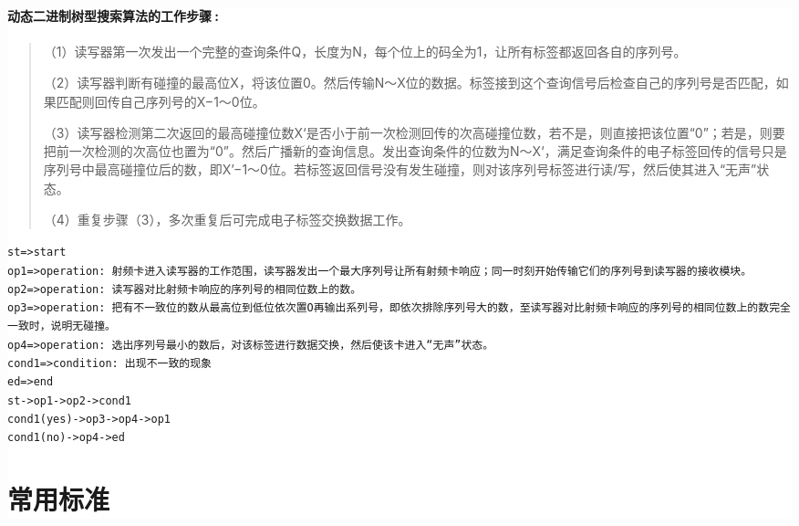 ####      **动态二进制树型搜索算法的工作步骤**  :

>    （1）读写器第一次发出一个完整的查询条件Q，长度为N，每个位上的码全为1，让所有标签都返回各自的序列号。
>
>    （2）读写器判断有碰撞的最高位X，将该位置0。然后传输N～X位的数据。标签接到这个查询信号后检查自己的序列号是否匹配，如果匹配则回传自己序列号的X−1～0位。
>
>    （3）读写器检测第二次返回的最高碰撞位数X‘是否小于前一次检测回传的次高碰撞位数，若不是，则直接把该位置“0”；若是，则要把前一次检测的次高位也置为“0”。然后广播新的查询信息。发出查询条件的位数为N～X‘，满足查询条件的电子标签回传的信号只是序列号中最高碰撞位后的数，即X’−1～0位。若标签返回信号没有发生碰撞，则对该序列号标签进行读/写，然后使其进入“无声”状态。
>
>    （4）重复步骤（3），多次重复后可完成电子标签交换数据工作。

 ```flow
st=>start
op1=>operation: 射频卡进入读写器的工作范围，读写器发出一个最大序列号让所有射频卡响应；同一时刻开始传输它们的序列号到读写器的接收模块。
op2=>operation: 读写器对比射频卡响应的序列号的相同位数上的数。
op3=>operation: 把有不一致位的数从最高位到低位依次置O再输出系列号，即依次排除序列号大的数，至读写器对比射频卡响应的序列号的相同位数上的数完全一致时，说明无碰撞。
op4=>operation: 选出序列号最小的数后，对该标签进行数据交换，然后使该卡进入“无声”状态。
cond1=>condition: 出现不一致的现象
ed=>end
st->op1->op2->cond1
cond1(yes)->op3->op4->op1
cond1(no)->op4->ed

 ```



# 常用标准

 